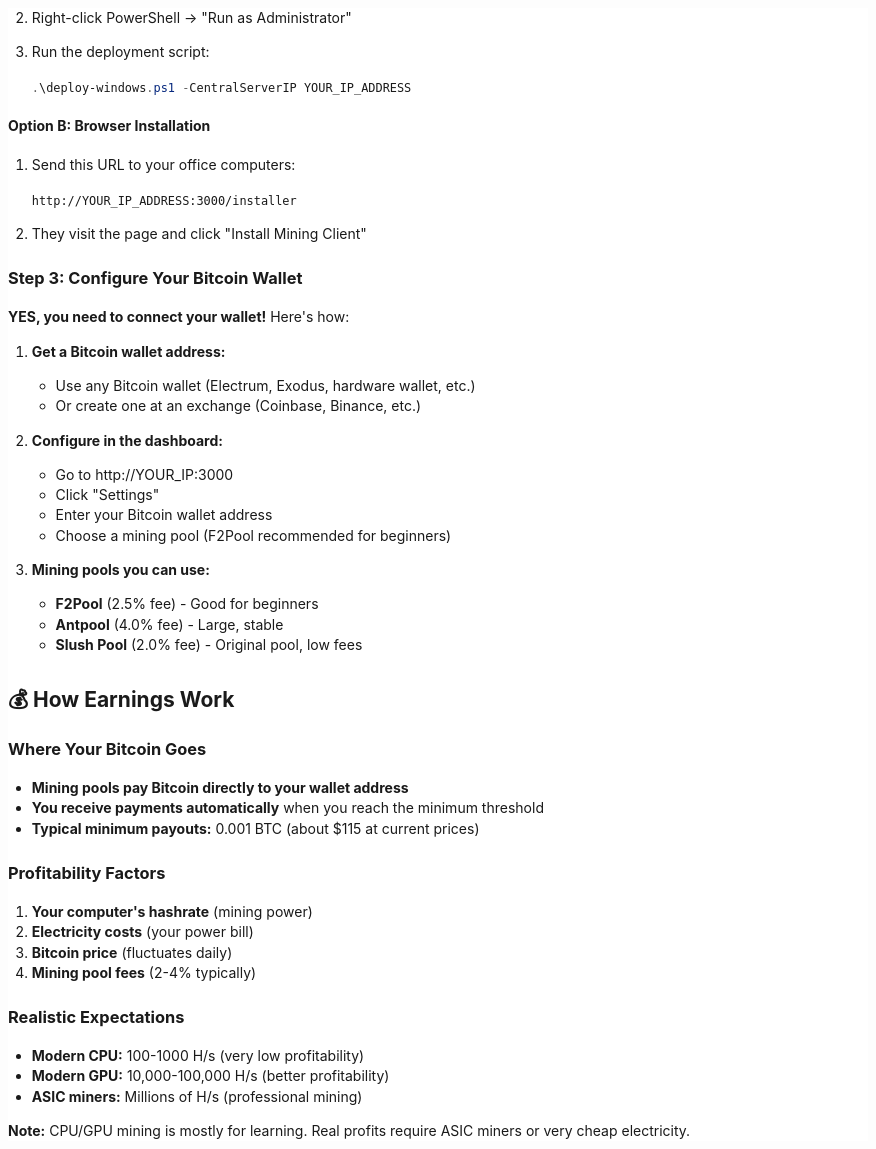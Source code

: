 2. Right-click PowerShell → "Run as Administrator"

3. Run the deployment script:
   ```powershell
   .\deploy-windows.ps1 -CentralServerIP YOUR_IP_ADDRESS
   ```

#### Option B: Browser Installation
1. Send this URL to your office computers:
   ```
   http://YOUR_IP_ADDRESS:3000/installer
   ```
2. They visit the page and click "Install Mining Client"

### Step 3: Configure Your Bitcoin Wallet

**YES, you need to connect your wallet!** Here's how:

1. **Get a Bitcoin wallet address:**
   - Use any Bitcoin wallet (Electrum, Exodus, hardware wallet, etc.)
   - Or create one at an exchange (Coinbase, Binance, etc.)

2. **Configure in the dashboard:**
   - Go to http://YOUR_IP:3000
   - Click "Settings"
   - Enter your Bitcoin wallet address
   - Choose a mining pool (F2Pool recommended for beginners)

3. **Mining pools you can use:**
   - **F2Pool** (2.5% fee) - Good for beginners
   - **Antpool** (4.0% fee) - Large, stable
   - **Slush Pool** (2.0% fee) - Original pool, low fees

## 💰 How Earnings Work

### Where Your Bitcoin Goes
- **Mining pools pay Bitcoin directly to your wallet address**
- **You receive payments automatically** when you reach the minimum threshold
- **Typical minimum payouts:** 0.001 BTC (about $115 at current prices)

### Profitability Factors
1. **Your computer's hashrate** (mining power)
2. **Electricity costs** (your power bill)
3. **Bitcoin price** (fluctuates daily)
4. **Mining pool fees** (2-4% typically)

### Realistic Expectations
- **Modern CPU:** 100-1000 H/s (very low profitability)
- **Modern GPU:** 10,000-100,000 H/s (better profitability)
- **ASIC miners:** Millions of H/s (professional mining)

**Note:** CPU/GPU mining is mostly for learning. Real profits require ASIC miners or very cheap electricity.
